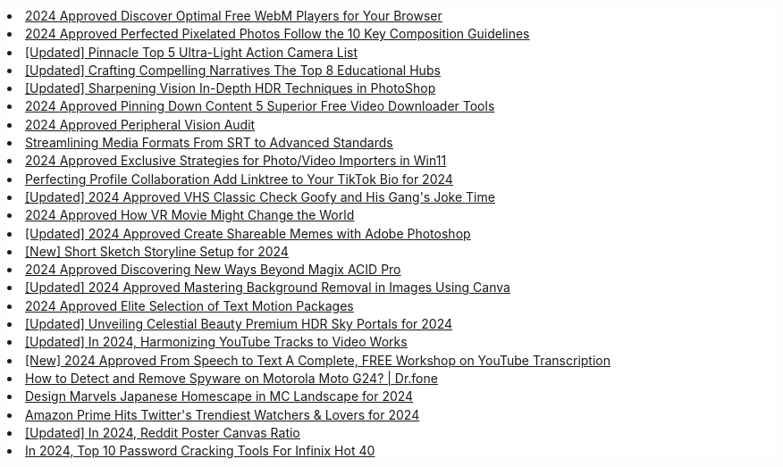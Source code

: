 <li><a href="https://article-posts.techidaily.com/2024-approved-discover-optimal-free-webm-players-for-your-browser/"><u>2024 Approved  Discover Optimal Free WebM Players for Your Browser</u></a></li>
<li><a href="https://article-posts.techidaily.com/2024-approved-perfected-pixelated-photos-follow-the-10-key-composition-guidelines/"><u>2024 Approved  Perfected Pixelated Photos  Follow the 10 Key Composition Guidelines</u></a></li>
<li><a href="https://article-posts.techidaily.com/updated-pinnacle-top-5-ultra-light-action-camera-list/"><u>[Updated] Pinnacle Top 5 Ultra-Light Action Camera List</u></a></li>
<li><a href="https://article-posts.techidaily.com/updated-crafting-compelling-narratives-the-top-8-educational-hubs/"><u>[Updated] Crafting Compelling Narratives  The Top 8 Educational Hubs</u></a></li>
<li><a href="https://article-posts.techidaily.com/updated-sharpening-vision-in-depth-hdr-techniques-in-photoshop/"><u>[Updated] Sharpening Vision  In-Depth HDR Techniques in PhotoShop</u></a></li>
<li><a href="https://article-posts.techidaily.com/2024-approved-pinning-down-content-5-superior-free-video-downloader-tools/"><u>2024 Approved  Pinning Down Content  5 Superior Free Video Downloader Tools</u></a></li>
<li><a href="https://article-posts.techidaily.com/2024-approved-peripheral-vision-audit/"><u>2024 Approved  Peripheral Vision Audit</u></a></li>
<li><a href="https://article-posts.techidaily.com/streamlining-media-formats-from-srt-to-advanced-standards/"><u>Streamlining Media Formats  From SRT to Advanced Standards</u></a></li>
<li><a href="https://article-posts.techidaily.com/2024-approved-exclusive-strategies-for-photovideo-importers-in-win11/"><u>2024 Approved  Exclusive Strategies for Photo/Video Importers in Win11</u></a></li>
<li><a href="https://article-posts.techidaily.com/perfecting-profile-collaboration-add-linktree-to-your-tiktok-bio-for-2024/"><u>Perfecting Profile Collaboration  Add Linktree to Your TikTok Bio for 2024</u></a></li>
<li><a href="https://article-posts.techidaily.com/updated-2024-approved-vhs-classic-check-goofy-and-his-gangs-joke-time/"><u>[Updated] 2024 Approved  VHS Classic Check  Goofy and His Gang's Joke Time</u></a></li>
<li><a href="https://article-posts.techidaily.com/2024-approved-how-vr-movie-might-change-the-world/"><u>2024 Approved  How VR Movie Might Change the World</u></a></li>
<li><a href="https://article-posts.techidaily.com/updated-2024-approved-create-shareable-memes-with-adobe-photoshop/"><u>[Updated] 2024 Approved  Create Shareable Memes with Adobe Photoshop</u></a></li>
<li><a href="https://article-posts.techidaily.com/new-short-sketch-storyline-setup-for-2024/"><u>[New] Short Sketch Storyline Setup for 2024</u></a></li>
<li><a href="https://article-posts.techidaily.com/2024-approved-discovering-new-ways-beyond-magix-acid-pro/"><u>2024 Approved  Discovering New Ways Beyond Magix ACID Pro</u></a></li>
<li><a href="https://article-posts.techidaily.com/updated-2024-approved-mastering-background-removal-in-images-using-canva/"><u>[Updated] 2024 Approved  Mastering Background Removal in Images Using Canva</u></a></li>
<li><a href="https://article-posts.techidaily.com/2024-approved-elite-selection-of-text-motion-packages/"><u>2024 Approved  Elite Selection of Text Motion Packages</u></a></li>
<li><a href="https://article-posts.techidaily.com/updated-unveiling-celestial-beauty-premium-hdr-sky-portals-for-2024/"><u>[Updated] Unveiling Celestial Beauty  Premium HDR Sky Portals for 2024</u></a></li>
<li><a href="https://article-posts.techidaily.com/updated-in-2024-harmonizing-youtube-tracks-to-video-works/"><u>[Updated] In 2024, Harmonizing YouTube Tracks to Video Works</u></a></li>
<li><a href="https://youtube-zero.techidaily.com/024-approved-from-speech-to-text-a-complete-free-workshop-on-youtube-transcription/"><u>[New] 2024 Approved  From Speech to Text  A Complete, FREE Workshop on YouTube Transcription</u></a></li>
<li><a href="https://android-location-track.techidaily.com/how-to-detect-and-remove-spyware-on-motorola-moto-g24-drfone-by-drfone-virtual-android/"><u>How to Detect and Remove Spyware on Motorola Moto G24? | Dr.fone</u></a></li>
<li><a href="https://video-capture.techidaily.com/design-marvels-japanese-homescape-in-mc-landscape-for-2024/"><u>Design Marvels  Japanese Homescape in MC Landscape for 2024</u></a></li>
<li><a href="https://twitter-videos.techidaily.com/amazon-prime-hits-twitters-trendiest-watchers-and-lovers-for-2024/"><u>Amazon Prime Hits  Twitter's Trendiest Watchers & Lovers for 2024</u></a></li>
<li><a href="https://facebook-video-recording.techidaily.com/updated-in-2024-reddit-poster-canvas-ratio/"><u>[Updated] In 2024, Reddit Poster Canvas Ratio</u></a></li>
<li><a href="https://unlock-android.techidaily.com/in-2024-top-10-password-cracking-tools-for-infinix-hot-40-by-drfone-android/"><u>In 2024, Top 10 Password Cracking Tools For Infinix Hot 40</u></a></li>